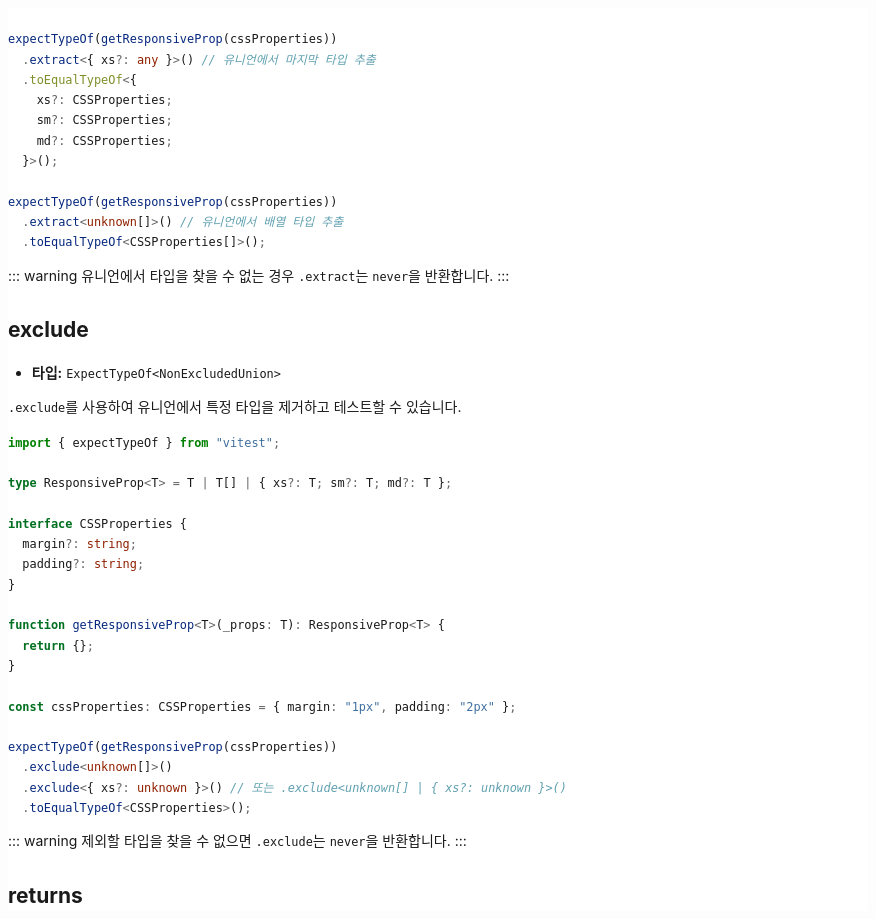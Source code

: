 ```ts

expectTypeOf(getResponsiveProp(cssProperties))
  .extract<{ xs?: any }>() // 유니언에서 마지막 타입 추출
  .toEqualTypeOf<{
    xs?: CSSProperties;
    sm?: CSSProperties;
    md?: CSSProperties;
  }>();

expectTypeOf(getResponsiveProp(cssProperties))
  .extract<unknown[]>() // 유니언에서 배열 타입 추출
  .toEqualTypeOf<CSSProperties[]>();
```

::: warning
유니언에서 타입을 찾을 수 없는 경우 `.extract`는 `never`을 반환합니다.
:::

## exclude

- **타입:** `ExpectTypeOf<NonExcludedUnion>`

`.exclude`를 사용하여 유니언에서 특정 타입을 제거하고 테스트할 수 있습니다.

```ts
import { expectTypeOf } from "vitest";

type ResponsiveProp<T> = T | T[] | { xs?: T; sm?: T; md?: T };

interface CSSProperties {
  margin?: string;
  padding?: string;
}

function getResponsiveProp<T>(_props: T): ResponsiveProp<T> {
  return {};
}

const cssProperties: CSSProperties = { margin: "1px", padding: "2px" };

expectTypeOf(getResponsiveProp(cssProperties))
  .exclude<unknown[]>()
  .exclude<{ xs?: unknown }>() // 또는 .exclude<unknown[] | { xs?: unknown }>()
  .toEqualTypeOf<CSSProperties>();
```

::: warning
제외할 타입을 찾을 수 없으면 `.exclude`는 `never`을 반환합니다.
:::

## returns
